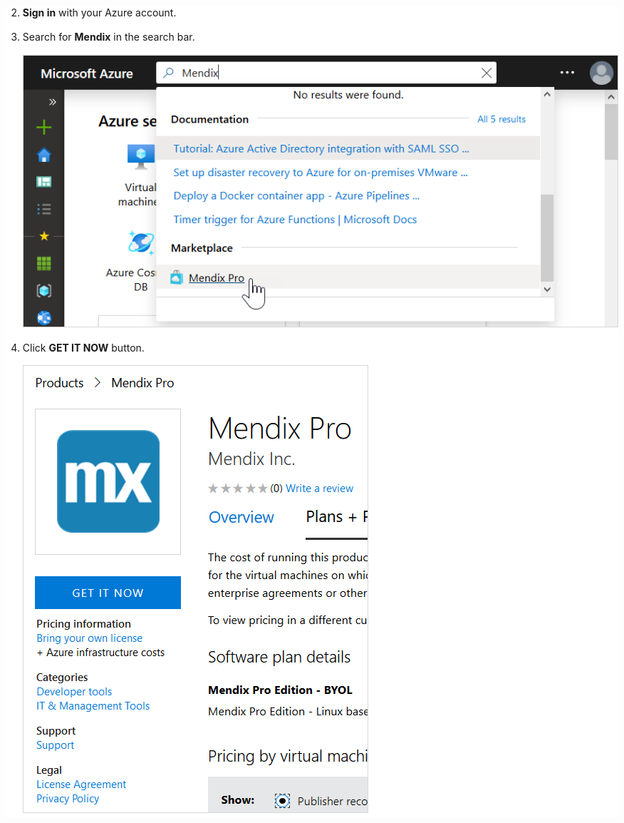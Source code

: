 2.  **Sign in** with your Azure account.

3.  Search for **Mendix** in the search bar.

    ![](attachments/azure-deploy/search-bar.png)

4.  Click **GET IT NOW** button.

    ![](attachments/azure-deploy/get-it-now.png)
